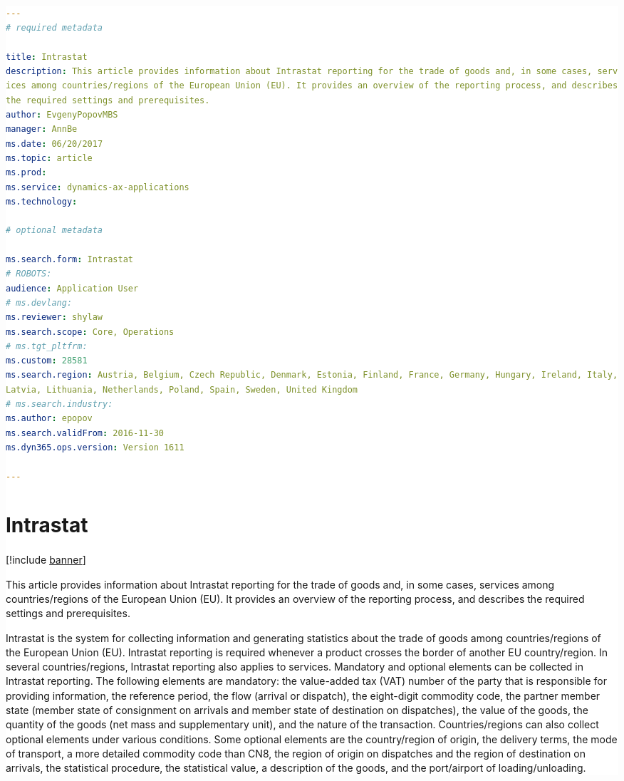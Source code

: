 ```yaml
---
# required metadata

title: Intrastat
description: This article provides information about Intrastat reporting for the trade of goods and, in some cases, services among countries/regions of the European Union (EU). It provides an overview of the reporting process, and describes the required settings and prerequisites.
author: EvgenyPopovMBS
manager: AnnBe
ms.date: 06/20/2017
ms.topic: article
ms.prod: 
ms.service: dynamics-ax-applications
ms.technology: 

# optional metadata

ms.search.form: Intrastat
# ROBOTS: 
audience: Application User
# ms.devlang: 
ms.reviewer: shylaw
ms.search.scope: Core, Operations
# ms.tgt_pltfrm: 
ms.custom: 28581
ms.search.region: Austria, Belgium, Czech Republic, Denmark, Estonia, Finland, France, Germany, Hungary, Ireland, Italy, Latvia, Lithuania, Netherlands, Poland, Spain, Sweden, United Kingdom
# ms.search.industry: 
ms.author: epopov
ms.search.validFrom: 2016-11-30
ms.dyn365.ops.version: Version 1611

---
```


# Intrastat

[!include [banner](../includes/banner.md)]

This article provides information about Intrastat reporting for the trade of goods and, in some cases, services among countries/regions of the European Union (EU). It provides an overview of the reporting process, and describes the required settings and prerequisites.

Intrastat is the system for collecting information and generating statistics about the trade of goods among countries/regions of the European Union (EU). Intrastat reporting is required whenever a product crosses the border of another EU country/region. In several countries/regions, Intrastat reporting also applies to services. Mandatory and optional elements can be collected in Intrastat reporting. The following elements are mandatory: the value-added tax (VAT) number of the party that is responsible for providing information, the reference period, the flow (arrival or dispatch), the eight-digit commodity code, the partner member state (member state of consignment on arrivals and member state of destination on dispatches), the value of the goods, the quantity of the goods (net mass and supplementary unit), and the nature of the transaction. Countries/regions can also collect optional elements under various conditions. Some optional elements are the country/region of origin, the delivery terms, the mode of transport, a more detailed commodity code than CN8, the region of origin on dispatches and the region of destination on arrivals, the statistical procedure, the statistical value, a description of the goods, and the port/airport of loading/unloading.
